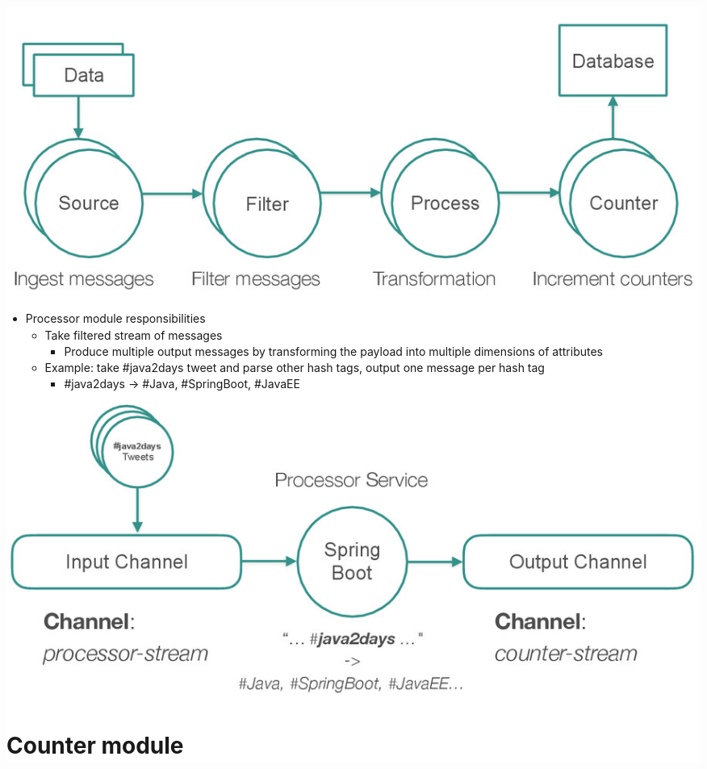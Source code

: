 ![](img/Gedistribueerde%20Dataverwerking%20-%2006%20-%20stream%20processing43.png)

* Processor module responsibilities
  * Take filtered stream of messages
    * Produce multiple output messages by transforming the payload into multiple dimensions of attributes
  * Example: take \#java2days tweet and parse other hash tags\, output one message per hash tag
    * \#java2days \-> \#Java\, \#SpringBoot\, \#JavaEE

![](img/Gedistribueerde%20Dataverwerking%20-%2006%20-%20stream%20processing44.png)

# Counter module
